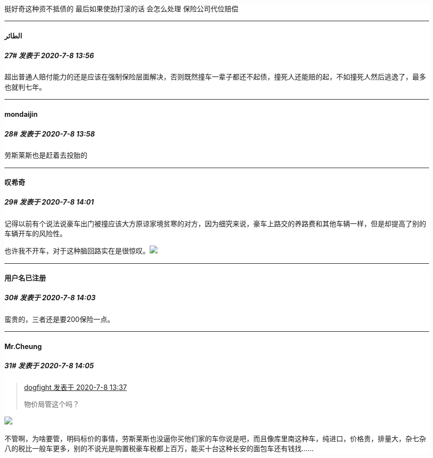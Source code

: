 挺好奇这种资不抵债的 最后如果使劲打滚的话 会怎么处理</blockquote>
保险公司代位赔偿


-----

####  الطائر  
##### 27#       发表于 2020-7-8 13:56


超出普通人赔付能力的还是应该在强制保险层面解决，否则既然撞车一辈子都还不起债，撞死人还能赔的起，不如撞死人然后逃逸了，最多也就判七年。


-----

####  mondaijin  
##### 28#       发表于 2020-7-8 13:58


劳斯莱斯也是赶着去投胎的


-----

####  叹希奇  
##### 29#       发表于 2020-7-8 14:01


记得以前有个说法说豪车出门被撞应该大方原谅家境贫寒的对方，因为细究来说，豪车上路交的养路费和其他车辆一样，但是却提高了别的车辆开车的风险性。


也许我不开车，对于这种脑回路实在是很惊叹。<img src="https://static.saraba1st.com/image/smiley/face2017/163.png" referrerpolicy="no-referrer">


-----

####  用户名已注册  
##### 30#       发表于 2020-7-8 14:03


蛮贵的，三者还是要200保险一点。


-----

####  Mr.Cheung  
##### 31#       发表于 2020-7-8 14:05


<blockquote><a href="httphttps://bbs.saraba1st.com/2b/forum.php?mod=redirect&amp;goto=findpost&amp;pid=48116032&amp;ptid=1946558" target="_blank">dogfight 发表于 2020-7-8 13:37</a>

物价局管这个吗？</blockquote>
<img src="https://static.saraba1st.com/image/smiley/face2017/015.png" referrerpolicy="no-referrer">

不管啊，为啥要管，明码标价的事情，劳斯莱斯也没逼你买他们家的车你说是吧，而且像库里南这种车，纯进口，价格贵，排量大，杂七杂八的税比一般车更多，别的不说光是购置税豪车税都上百万，能买十台这种长安的面包车还有钱找......

